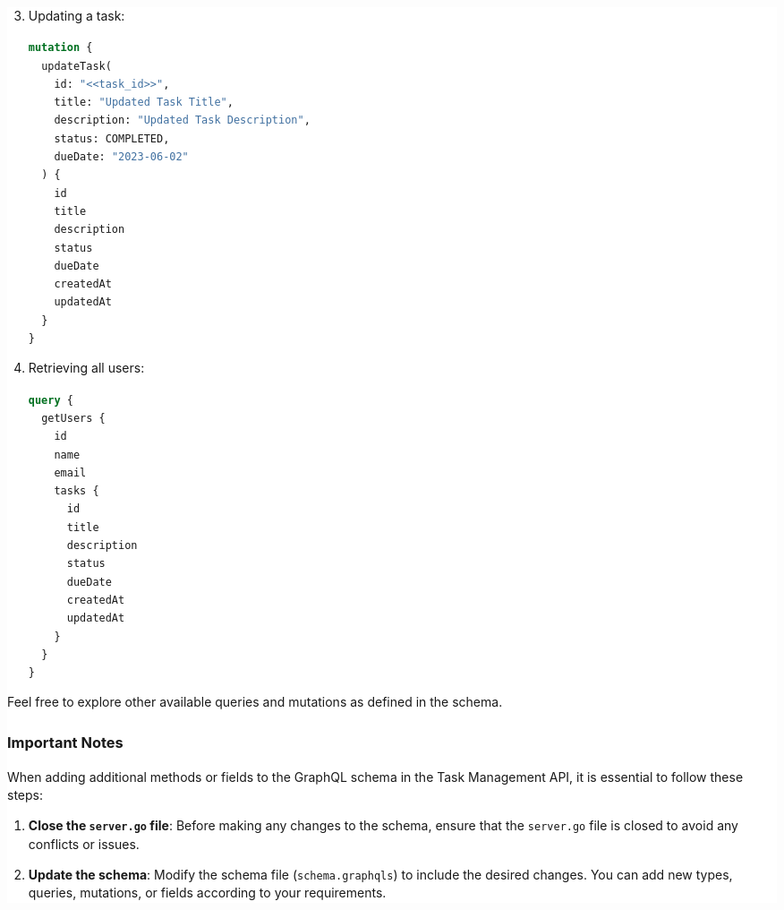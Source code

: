 3. Updating a task:

   ```graphql
   mutation {
     updateTask(
       id: "<<task_id>>",
       title: "Updated Task Title",
       description: "Updated Task Description",
       status: COMPLETED,
       dueDate: "2023-06-02"
     ) {
       id
       title
       description
       status
       dueDate
       createdAt
       updatedAt
     }
   }
   ```

4. Retrieving all users:

   ```graphql
   query {
     getUsers {
       id
       name
       email
       tasks {
         id
         title
         description
         status
         dueDate
         createdAt
         updatedAt
       }
     }
   }
   ```

Feel free to explore other available queries and mutations as defined in the schema.


### Important Notes

When adding additional methods or fields to the GraphQL schema in the Task Management API, it is essential to follow these steps:

1. **Close the `server.go` file**: Before making any changes to the schema, ensure that the `server.go` file is closed to avoid any conflicts or issues.

2. **Update the schema**: Modify the schema file (`schema.graphqls`) to include the desired changes. You can add new types, queries, mutations, or fields according to your requirements.
